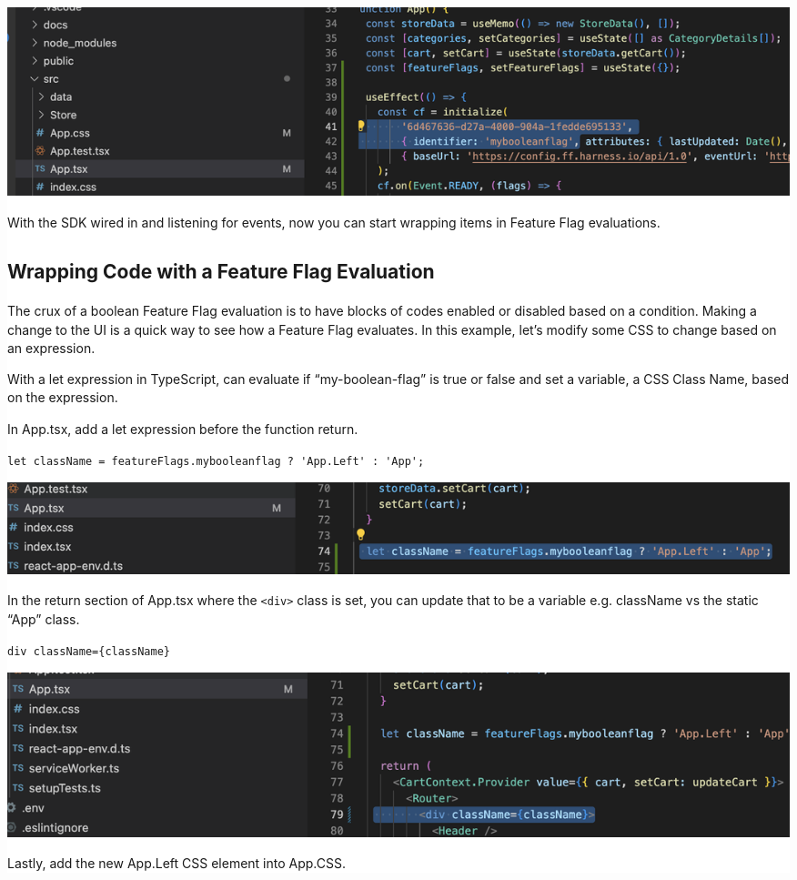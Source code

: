 ![Use Effect](static/ff-tutorial-typescript/use_effect.png)

With the SDK wired in and listening for events, now you can start wrapping items in Feature Flag evaluations. 

## Wrapping Code with a Feature Flag Evaluation
The crux of a boolean Feature Flag evaluation is to have blocks of codes enabled or disabled based on a condition. Making a change to the UI is a quick way to see how a Feature Flag evaluates. In this example, let’s modify some CSS to change based on an expression. 

With a let expression in TypeScript, can evaluate if “my-boolean-flag” is true or false and set a variable, a CSS Class Name, based on the expression. 

In App.tsx, add a let expression before the function return. 

`let className = featureFlags.mybooleanflag ? 'App.Left' : 'App';`

![Let Class Name](static/ff-tutorial-typescript/let_classname.png)

In the return section of App.tsx where the `<div>` class is set, you can update that to be a variable e.g. className vs the static “App” class. 

`div className={className}`

![Div Classname](static/ff-tutorial-typescript/div_classname.png)

Lastly, add the new App.Left CSS element into App.CSS. 
